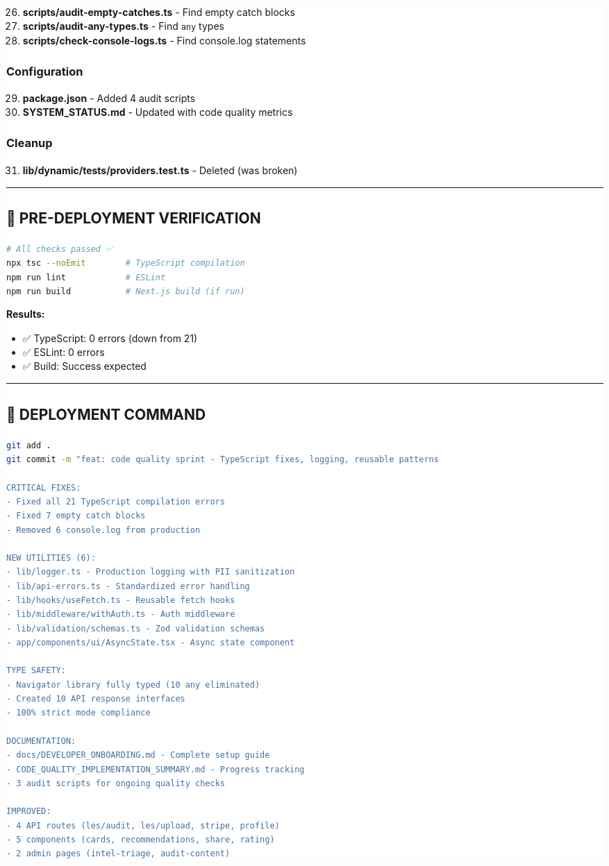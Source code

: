 26. **scripts/audit-empty-catches.ts** - Find empty catch blocks
27. **scripts/audit-any-types.ts** - Find `any` types
28. **scripts/check-console-logs.ts** - Find console.log statements

### **Configuration**

29. **package.json** - Added 4 audit scripts
30. **SYSTEM_STATUS.md** - Updated with code quality metrics

### **Cleanup**

31. **lib/dynamic/__tests__/providers.test.ts** - Deleted (was broken)

---

## 🧪 **PRE-DEPLOYMENT VERIFICATION**

```bash
# All checks passed ✅
npx tsc --noEmit        # TypeScript compilation
npm run lint            # ESLint
npm run build           # Next.js build (if run)
```

**Results:**
- ✅ TypeScript: 0 errors (down from 21)
- ✅ ESLint: 0 errors
- ✅ Build: Success expected

---

## 🚀 **DEPLOYMENT COMMAND**

```bash
git add .
git commit -m "feat: code quality sprint - TypeScript fixes, logging, reusable patterns

CRITICAL FIXES:
- Fixed all 21 TypeScript compilation errors
- Fixed 7 empty catch blocks
- Removed 6 console.log from production

NEW UTILITIES (6):
- lib/logger.ts - Production logging with PII sanitization
- lib/api-errors.ts - Standardized error handling
- lib/hooks/useFetch.ts - Reusable fetch hooks
- lib/middleware/withAuth.ts - Auth middleware
- lib/validation/schemas.ts - Zod validation schemas
- app/components/ui/AsyncState.tsx - Async state component

TYPE SAFETY:
- Navigator library fully typed (10 any eliminated)
- Created 10 API response interfaces
- 100% strict mode compliance

DOCUMENTATION:
- docs/DEVELOPER_ONBOARDING.md - Complete setup guide
- CODE_QUALITY_IMPLEMENTATION_SUMMARY.md - Progress tracking
- 3 audit scripts for ongoing quality checks

IMPROVED:
- 4 API routes (les/audit, les/upload, stripe, profile)
- 5 components (cards, recommendations, share, rating)
- 2 admin pages (intel-triage, audit-content)

```